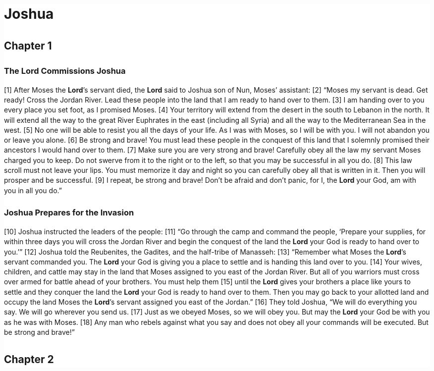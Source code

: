 # Joshua

## Chapter 1


### The Lord Commissions Joshua

[1] After Moses the **Lord**’s servant died, the **Lord** said to Joshua son of Nun, Moses’ assistant:
[2] “Moses my servant is dead. Get ready! Cross the Jordan River. Lead these people into the land that I am ready to hand over to them.
[3] I am handing over to you every place you set foot, as I promised Moses.
[4] Your territory will extend from the desert in the south to Lebanon in the north. It will extend all the way to the great River Euphrates in the east (including all Syria) and all the way to the Mediterranean Sea in the west.
[5] No one will be able to resist you all the days of your life. As I was with Moses, so I will be with you. I will not abandon you or leave you alone.
[6] Be strong and brave! You must lead these people in the conquest of this land that I solemnly promised their ancestors I would hand over to them.
[7] Make sure you are very strong and brave! Carefully obey all the law my servant Moses charged you to keep. Do not swerve from it to the right or to the left, so that you may be successful in all you do.
[8] This law scroll must not leave your lips. You must memorize it day and night so you can carefully obey all that is written in it. Then you will prosper and be successful.
[9] I repeat, be strong and brave! Don’t be afraid and don’t panic, for I, the **Lord** your God, am with you in all you do.”

### Joshua Prepares for the Invasion

[10] Joshua instructed the leaders of the people:
[11] “Go through the camp and command the people, ‘Prepare your supplies, for within three days you will cross the Jordan River and begin the conquest of the land the **Lord** your God is ready to hand over to you.’”
[12] Joshua told the Reubenites, the Gadites, and the half-tribe of Manasseh:
[13] “Remember what Moses the **Lord**’s servant commanded you. The **Lord** your God is giving you a place to settle and is handing this land over to you.
[14] Your wives, children, and cattle may stay in the land that Moses assigned to you east of the Jordan River. But all of you warriors must cross over armed for battle ahead of your brothers. You must help them
[15] until the **Lord** gives your brothers a place like yours to settle and they conquer the land the **Lord** your God is ready to hand over to them. Then you may go back to your allotted land and occupy the land Moses the **Lord**’s servant assigned you east of the Jordan.”
[16] They told Joshua, “We will do everything you say. We will go wherever you send us.
[17] Just as we obeyed Moses, so we will obey you. But may the **Lord** your God be with you as he was with Moses.
[18] Any man who rebels against what you say and does not obey all your commands will be executed. But be strong and brave!”

## Chapter 2
